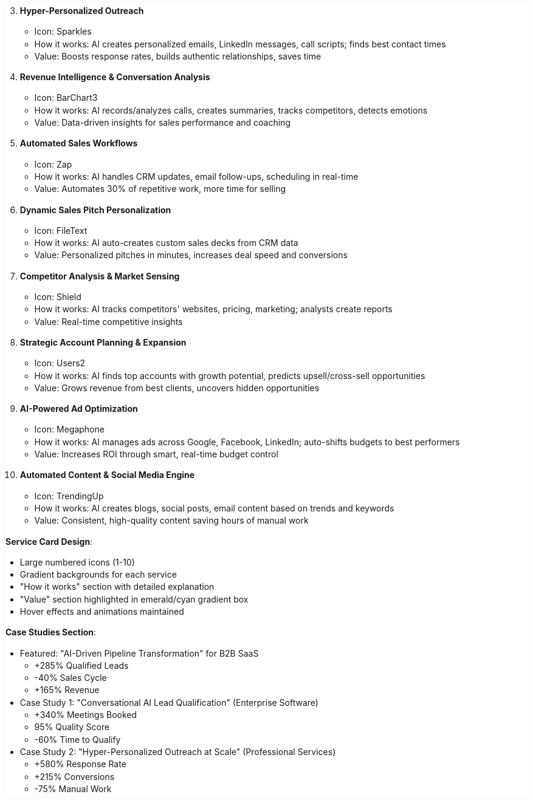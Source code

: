 3. **Hyper-Personalized Outreach**
   - Icon: Sparkles
   - How it works: AI creates personalized emails, LinkedIn messages, call scripts; finds best contact times
   - Value: Boosts response rates, builds authentic relationships, saves time

4. **Revenue Intelligence & Conversation Analysis**
   - Icon: BarChart3
   - How it works: AI records/analyzes calls, creates summaries, tracks competitors, detects emotions
   - Value: Data-driven insights for sales performance and coaching

5. **Automated Sales Workflows**
   - Icon: Zap
   - How it works: AI handles CRM updates, email follow-ups, scheduling in real-time
   - Value: Automates 30% of repetitive work, more time for selling

6. **Dynamic Sales Pitch Personalization**
   - Icon: FileText
   - How it works: AI auto-creates custom sales decks from CRM data
   - Value: Personalized pitches in minutes, increases deal speed and conversions

7. **Competitor Analysis & Market Sensing**
   - Icon: Shield
   - How it works: AI tracks competitors' websites, pricing, marketing; analysts create reports
   - Value: Real-time competitive insights

8. **Strategic Account Planning & Expansion**
   - Icon: Users2
   - How it works: AI finds top accounts with growth potential, predicts upsell/cross-sell opportunities
   - Value: Grows revenue from best clients, uncovers hidden opportunities

9. **AI-Powered Ad Optimization**
   - Icon: Megaphone
   - How it works: AI manages ads across Google, Facebook, LinkedIn; auto-shifts budgets to best performers
   - Value: Increases ROI through smart, real-time budget control

10. **Automated Content & Social Media Engine**
    - Icon: TrendingUp
    - How it works: AI creates blogs, social posts, email content based on trends and keywords
    - Value: Consistent, high-quality content saving hours of manual work

**Service Card Design**:
- Large numbered icons (1-10)
- Gradient backgrounds for each service
- "How it works" section with detailed explanation
- "Value" section highlighted in emerald/cyan gradient box
- Hover effects and animations maintained

**Case Studies Section**:
- Featured: "AI-Driven Pipeline Transformation" for B2B SaaS
  - +285% Qualified Leads
  - -40% Sales Cycle
  - +165% Revenue
- Case Study 1: "Conversational AI Lead Qualification" (Enterprise Software)
  - +340% Meetings Booked
  - 95% Quality Score
  - -60% Time to Qualify
- Case Study 2: "Hyper-Personalized Outreach at Scale" (Professional Services)
  - +580% Response Rate
  - +215% Conversions
  - -75% Manual Work
